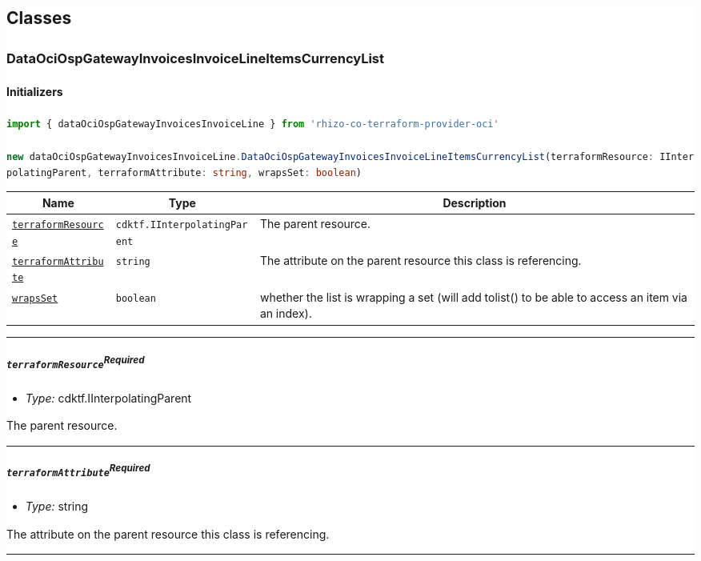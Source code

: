 
## Classes <a name="Classes" id="Classes"></a>

### DataOciOspGatewayInvoicesInvoiceLineItemsCurrencyList <a name="DataOciOspGatewayInvoicesInvoiceLineItemsCurrencyList" id="rhizo-co-terraform-provider-oci.dataOciOspGatewayInvoicesInvoiceLine.DataOciOspGatewayInvoicesInvoiceLineItemsCurrencyList"></a>

#### Initializers <a name="Initializers" id="rhizo-co-terraform-provider-oci.dataOciOspGatewayInvoicesInvoiceLine.DataOciOspGatewayInvoicesInvoiceLineItemsCurrencyList.Initializer"></a>

```typescript
import { dataOciOspGatewayInvoicesInvoiceLine } from 'rhizo-co-terraform-provider-oci'

new dataOciOspGatewayInvoicesInvoiceLine.DataOciOspGatewayInvoicesInvoiceLineItemsCurrencyList(terraformResource: IInterpolatingParent, terraformAttribute: string, wrapsSet: boolean)
```

| **Name** | **Type** | **Description** |
| --- | --- | --- |
| <code><a href="#rhizo-co-terraform-provider-oci.dataOciOspGatewayInvoicesInvoiceLine.DataOciOspGatewayInvoicesInvoiceLineItemsCurrencyList.Initializer.parameter.terraformResource">terraformResource</a></code> | <code>cdktf.IInterpolatingParent</code> | The parent resource. |
| <code><a href="#rhizo-co-terraform-provider-oci.dataOciOspGatewayInvoicesInvoiceLine.DataOciOspGatewayInvoicesInvoiceLineItemsCurrencyList.Initializer.parameter.terraformAttribute">terraformAttribute</a></code> | <code>string</code> | The attribute on the parent resource this class is referencing. |
| <code><a href="#rhizo-co-terraform-provider-oci.dataOciOspGatewayInvoicesInvoiceLine.DataOciOspGatewayInvoicesInvoiceLineItemsCurrencyList.Initializer.parameter.wrapsSet">wrapsSet</a></code> | <code>boolean</code> | whether the list is wrapping a set (will add tolist() to be able to access an item via an index). |

---

##### `terraformResource`<sup>Required</sup> <a name="terraformResource" id="rhizo-co-terraform-provider-oci.dataOciOspGatewayInvoicesInvoiceLine.DataOciOspGatewayInvoicesInvoiceLineItemsCurrencyList.Initializer.parameter.terraformResource"></a>

- *Type:* cdktf.IInterpolatingParent

The parent resource.

---

##### `terraformAttribute`<sup>Required</sup> <a name="terraformAttribute" id="rhizo-co-terraform-provider-oci.dataOciOspGatewayInvoicesInvoiceLine.DataOciOspGatewayInvoicesInvoiceLineItemsCurrencyList.Initializer.parameter.terraformAttribute"></a>

- *Type:* string

The attribute on the parent resource this class is referencing.

---
